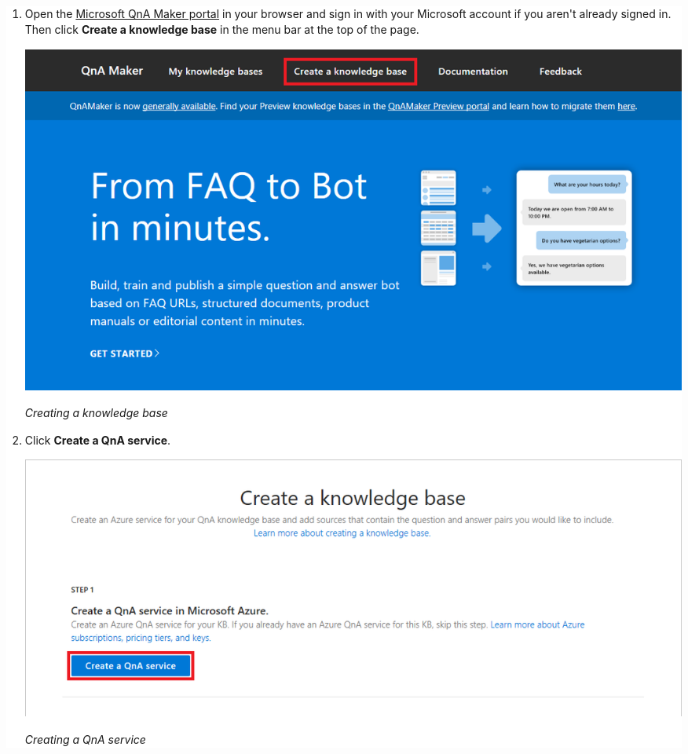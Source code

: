 1. Open the [Microsoft QnA Maker portal](https://www.qnamaker.ai/) in your browser and sign in with your Microsoft account if you aren't already signed in. Then click **Create a knowledge base** in the menu bar at the top of the page.
 
    ![Creating a knowledge base](Images/qna-new-kb.png)

    _Creating a knowledge base_

1. Click **Create a QnA service**.

    ![Creating a QnA service](Images/create-kb-1.png)

    _Creating a QnA service_
